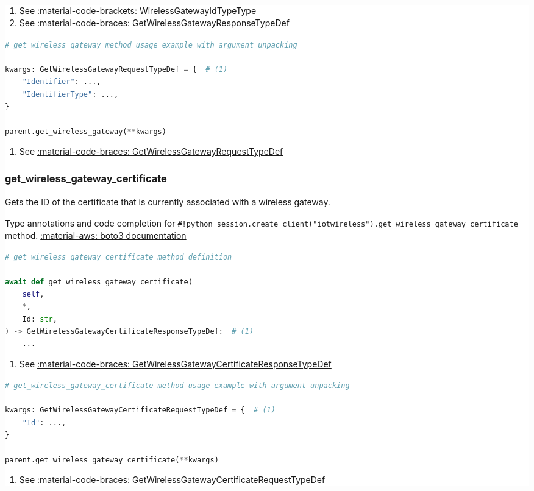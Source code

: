 1. See [:material-code-brackets: WirelessGatewayIdTypeType](./literals.md#wirelessgatewayidtypetype)
2. See [:material-code-braces: GetWirelessGatewayResponseTypeDef](./type_defs.md#getwirelessgatewayresponsetypedef)


```python
# get_wireless_gateway method usage example with argument unpacking

kwargs: GetWirelessGatewayRequestTypeDef = {  # (1)
    "Identifier": ...,
    "IdentifierType": ...,
}

parent.get_wireless_gateway(**kwargs)
```

1. See [:material-code-braces: GetWirelessGatewayRequestTypeDef](./type_defs.md#getwirelessgatewayrequesttypedef)

### get\_wireless\_gateway\_certificate

Gets the ID of the certificate that is currently associated with a wireless
gateway.

Type annotations and code completion for `#!python session.create_client("iotwireless").get_wireless_gateway_certificate` method.
[:material-aws: boto3 documentation](https://boto3.amazonaws.com/v1/documentation/api/latest/reference/services/iotwireless/client/get_wireless_gateway_certificate.html)

```python
# get_wireless_gateway_certificate method definition

await def get_wireless_gateway_certificate(
    self,
    *,
    Id: str,
) -> GetWirelessGatewayCertificateResponseTypeDef:  # (1)
    ...
```

1. See [:material-code-braces: GetWirelessGatewayCertificateResponseTypeDef](./type_defs.md#getwirelessgatewaycertificateresponsetypedef)


```python
# get_wireless_gateway_certificate method usage example with argument unpacking

kwargs: GetWirelessGatewayCertificateRequestTypeDef = {  # (1)
    "Id": ...,
}

parent.get_wireless_gateway_certificate(**kwargs)
```

1. See [:material-code-braces: GetWirelessGatewayCertificateRequestTypeDef](./type_defs.md#getwirelessgatewaycertificaterequesttypedef)
